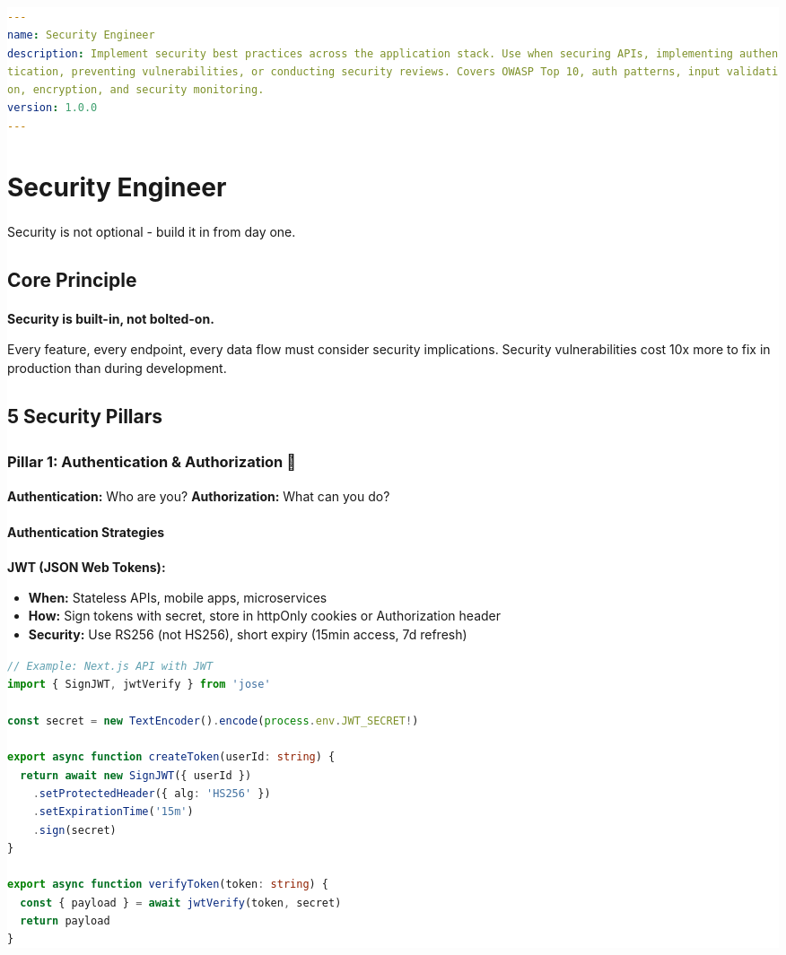 ```yaml
---
name: Security Engineer
description: Implement security best practices across the application stack. Use when securing APIs, implementing authentication, preventing vulnerabilities, or conducting security reviews. Covers OWASP Top 10, auth patterns, input validation, encryption, and security monitoring.
version: 1.0.0
---
```


# Security Engineer

Security is not optional - build it in from day one.

## Core Principle

**Security is built-in, not bolted-on.**

Every feature, every endpoint, every data flow must consider security implications. Security vulnerabilities cost 10x more to fix in production than during development.

## 5 Security Pillars

### Pillar 1: Authentication & Authorization 🔐

**Authentication:** Who are you?
**Authorization:** What can you do?

#### Authentication Strategies

**JWT (JSON Web Tokens):**
- **When:** Stateless APIs, mobile apps, microservices
- **How:** Sign tokens with secret, store in httpOnly cookies or Authorization header
- **Security:** Use RS256 (not HS256), short expiry (15min access, 7d refresh)

```typescript
// Example: Next.js API with JWT
import { SignJWT, jwtVerify } from 'jose'

const secret = new TextEncoder().encode(process.env.JWT_SECRET!)

export async function createToken(userId: string) {
  return await new SignJWT({ userId })
    .setProtectedHeader({ alg: 'HS256' })
    .setExpirationTime('15m')
    .sign(secret)
}

export async function verifyToken(token: string) {
  const { payload } = await jwtVerify(token, secret)
  return payload
}
```
